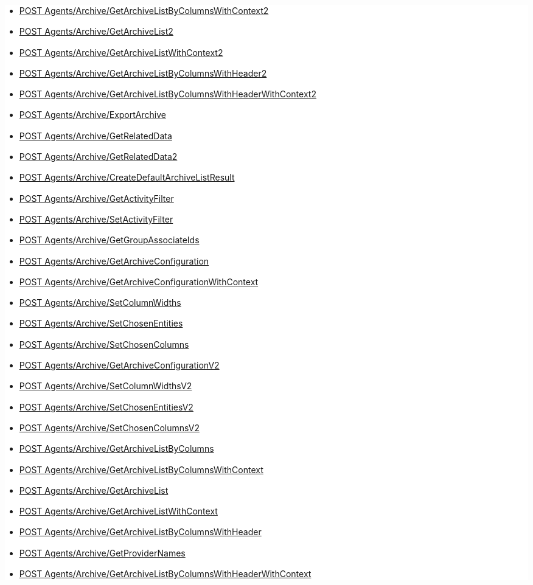 * [POST Agents/Archive/GetArchiveListByColumnsWithContext2](v1ArchiveAgent_GetArchiveListByColumnsWithContext2.md)

* [POST Agents/Archive/GetArchiveList2](v1ArchiveAgent_GetArchiveList2.md)

* [POST Agents/Archive/GetArchiveListWithContext2](v1ArchiveAgent_GetArchiveListWithContext2.md)

* [POST Agents/Archive/GetArchiveListByColumnsWithHeader2](v1ArchiveAgent_GetArchiveListByColumnsWithHeader2.md)

* [POST Agents/Archive/GetArchiveListByColumnsWithHeaderWithContext2](v1ArchiveAgent_GetArchiveListByColumnsWithHeaderWithContext2.md)

* [POST Agents/Archive/ExportArchive](v1ArchiveAgent_ExportArchive.md)

* [POST Agents/Archive/GetRelatedData](v1ArchiveAgent_GetRelatedData.md)

* [POST Agents/Archive/GetRelatedData2](v1ArchiveAgent_GetRelatedData2.md)


* [POST Agents/Archive/CreateDefaultArchiveListResult](v1ArchiveAgent_CreateDefaultArchiveListResult.md)

* [POST Agents/Archive/GetActivityFilter](v1ArchiveAgent_GetActivityFilter.md)

* [POST Agents/Archive/SetActivityFilter](v1ArchiveAgent_SetActivityFilter.md)

* [POST Agents/Archive/GetGroupAssociateIds](v1ArchiveAgent_GetGroupAssociateIds.md)

* [POST Agents/Archive/GetArchiveConfiguration](v1ArchiveAgent_GetArchiveConfiguration.md)

* [POST Agents/Archive/GetArchiveConfigurationWithContext](v1ArchiveAgent_GetArchiveConfigurationWithContext.md)

* [POST Agents/Archive/SetColumnWidths](v1ArchiveAgent_SetColumnWidths.md)

* [POST Agents/Archive/SetChosenEntities](v1ArchiveAgent_SetChosenEntities.md)

* [POST Agents/Archive/SetChosenColumns](v1ArchiveAgent_SetChosenColumns.md)

* [POST Agents/Archive/GetArchiveConfigurationV2](v1ArchiveAgent_GetArchiveConfigurationV2.md)

* [POST Agents/Archive/SetColumnWidthsV2](v1ArchiveAgent_SetColumnWidthsV2.md)

* [POST Agents/Archive/SetChosenEntitiesV2](v1ArchiveAgent_SetChosenEntitiesV2.md)

* [POST Agents/Archive/SetChosenColumnsV2](v1ArchiveAgent_SetChosenColumnsV2.md)

* [POST Agents/Archive/GetArchiveListByColumns](v1ArchiveAgent_GetArchiveListByColumns.md)

* [POST Agents/Archive/GetArchiveListByColumnsWithContext](v1ArchiveAgent_GetArchiveListByColumnsWithContext.md)

* [POST Agents/Archive/GetArchiveList](v1ArchiveAgent_GetArchiveList.md)

* [POST Agents/Archive/GetArchiveListWithContext](v1ArchiveAgent_GetArchiveListWithContext.md)

* [POST Agents/Archive/GetArchiveListByColumnsWithHeader](v1ArchiveAgent_GetArchiveListByColumnsWithHeader.md)

* [POST Agents/Archive/GetProviderNames](v1ArchiveAgent_GetProviderNames.md)

* [POST Agents/Archive/GetArchiveListByColumnsWithHeaderWithContext](v1ArchiveAgent_GetArchiveListByColumnsWithHeaderWithContext.md)
